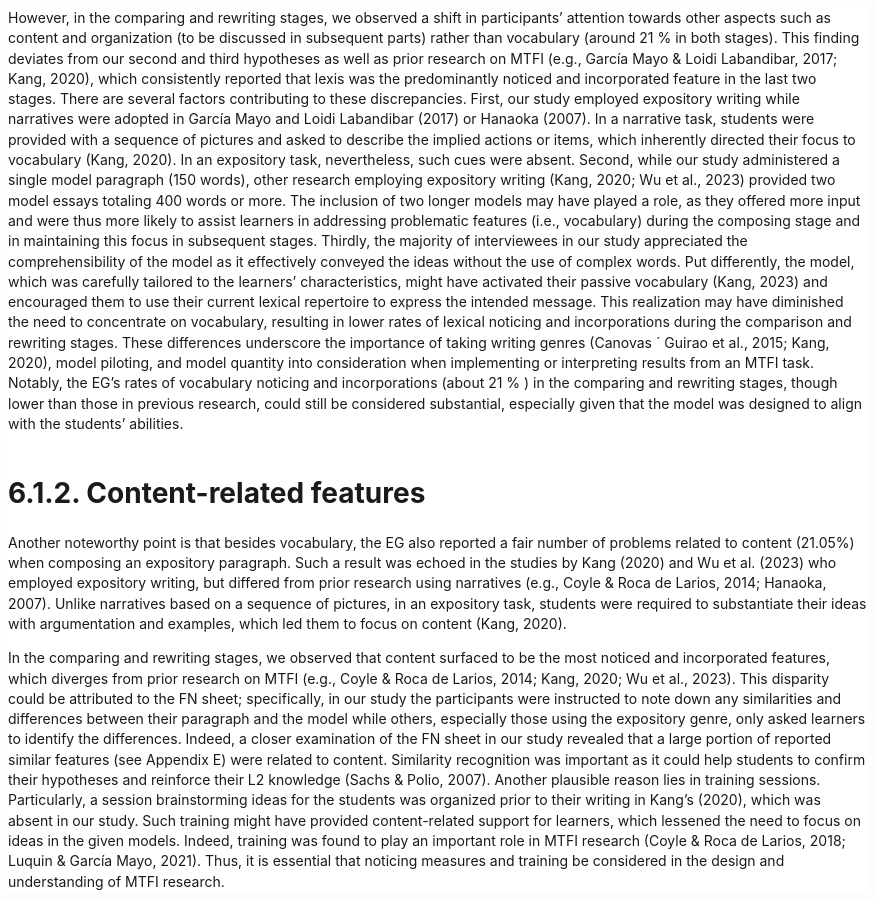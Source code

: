 However, in the comparing and rewriting stages, we observed a shift in participants’ attention towards other aspects such as content and organization (to be discussed in subsequent parts) rather than vocabulary (around $2 1 ~ \%$ in both stages). This finding deviates from our second and third hypotheses as well as prior research on MTFI (e.g., García Mayo & Loidi Labandibar, 2017; Kang, 2020), which consistently reported that lexis was the predominantly noticed and incorporated feature in the last two stages. There are several factors contributing to these discrepancies. First, our study employed expository writing while narratives were adopted in García Mayo and Loidi Labandibar (2017) or Hanaoka (2007). In a narrative task, students were provided with a sequence of pictures and asked to describe the implied actions or items, which inherently directed their focus to vocabulary (Kang, 2020). In an expository task, nevertheless, such cues were absent. Second, while our study administered a single model paragraph (150 words), other research employing expository writing (Kang, 2020; Wu et al., 2023) provided two model essays totaling 400 words or more. The inclusion of two longer models may have played a role, as they offered more input and were thus more likely to assist learners in addressing problematic features (i.e., vocabulary) during the composing stage and in maintaining this focus in subsequent stages. Thirdly, the majority of interviewees in our study appreciated the comprehensibility of the model as it effectively conveyed the ideas without the use of complex words. Put differently, the model, which was carefully tailored to the learners’ characteristics, might have activated their passive vocabulary (Kang, 2023) and encouraged them to use their current lexical repertoire to express the intended message. This realization may have diminished the need to concentrate on vocabulary, resulting in lower rates of lexical noticing and incorporations during the comparison and rewriting stages. These differences underscore the importance of taking writing genres (Canovas ´ Guirao et al., 2015; Kang, 2020), model piloting, and model quantity into consideration when implementing or interpreting results from an MTFI task. Notably, the EG’s rates of vocabulary noticing and incorporations (about $2 1 \ \%$ ) in the comparing and rewriting stages, though lower than those in previous research, could still be considered substantial, especially given that the model was designed to align with the students’ abilities.

# 6.1.2. Content-related features

Another noteworthy point is that besides vocabulary, the EG also reported a fair number of problems related to content $( 2 1 . 0 5 \% )$ when composing an expository paragraph. Such a result was echoed in the studies by Kang (2020) and Wu et al. (2023) who employed expository writing, but differed from prior research using narratives (e.g., Coyle & Roca de Larios, 2014; Hanaoka, 2007). Unlike narratives based on a sequence of pictures, in an expository task, students were required to substantiate their ideas with argumentation and examples, which led them to focus on content (Kang, 2020).

In the comparing and rewriting stages, we observed that content surfaced to be the most noticed and incorporated features, which diverges from prior research on MTFI (e.g., Coyle & Roca de Larios, 2014; Kang, 2020; Wu et al., 2023). This disparity could be attributed to the FN sheet; specifically, in our study the participants were instructed to note down any similarities and differences between their paragraph and the model while others, especially those using the expository genre, only asked learners to identify the differences. Indeed, a closer examination of the FN sheet in our study revealed that a large portion of reported similar features (see Appendix E) were related to content. Similarity recognition was important as it could help students to confirm their hypotheses and reinforce their L2 knowledge (Sachs & Polio, 2007). Another plausible reason lies in training sessions. Particularly, a session brainstorming ideas for the students was organized prior to their writing in Kang’s (2020), which was absent in our study. Such training might have provided content-related support for learners, which lessened the need to focus on ideas in the given models. Indeed, training was found to play an important role in MTFI research (Coyle & Roca de Larios, 2018; Luquin & García Mayo, 2021). Thus, it is essential that noticing measures and training be considered in the design and understanding of MTFI research.
